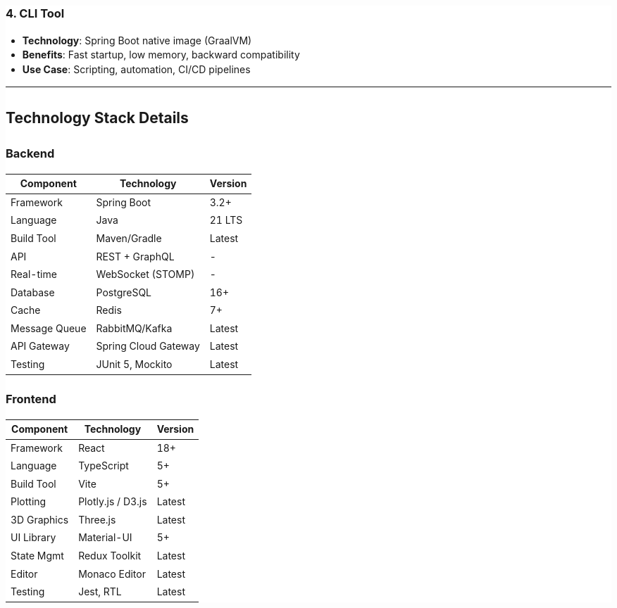 ### 4. CLI Tool
- **Technology**: Spring Boot native image (GraalVM)
- **Benefits**: Fast startup, low memory, backward compatibility
- **Use Case**: Scripting, automation, CI/CD pipelines

---

## Technology Stack Details

### Backend

| Component | Technology | Version |
|-----------|-----------|---------|
| Framework | Spring Boot | 3.2+ |
| Language | Java | 21 LTS |
| Build Tool | Maven/Gradle | Latest |
| API | REST + GraphQL | - |
| Real-time | WebSocket (STOMP) | - |
| Database | PostgreSQL | 16+ |
| Cache | Redis | 7+ |
| Message Queue | RabbitMQ/Kafka | Latest |
| API Gateway | Spring Cloud Gateway | Latest |
| Testing | JUnit 5, Mockito | Latest |

### Frontend

| Component | Technology | Version |
|-----------|-----------|---------|
| Framework | React | 18+ |
| Language | TypeScript | 5+ |
| Build Tool | Vite | 5+ |
| Plotting | Plotly.js / D3.js | Latest |
| 3D Graphics | Three.js | Latest |
| UI Library | Material-UI | 5+ |
| State Mgmt | Redux Toolkit | Latest |
| Editor | Monaco Editor | Latest |
| Testing | Jest, RTL | Latest |
